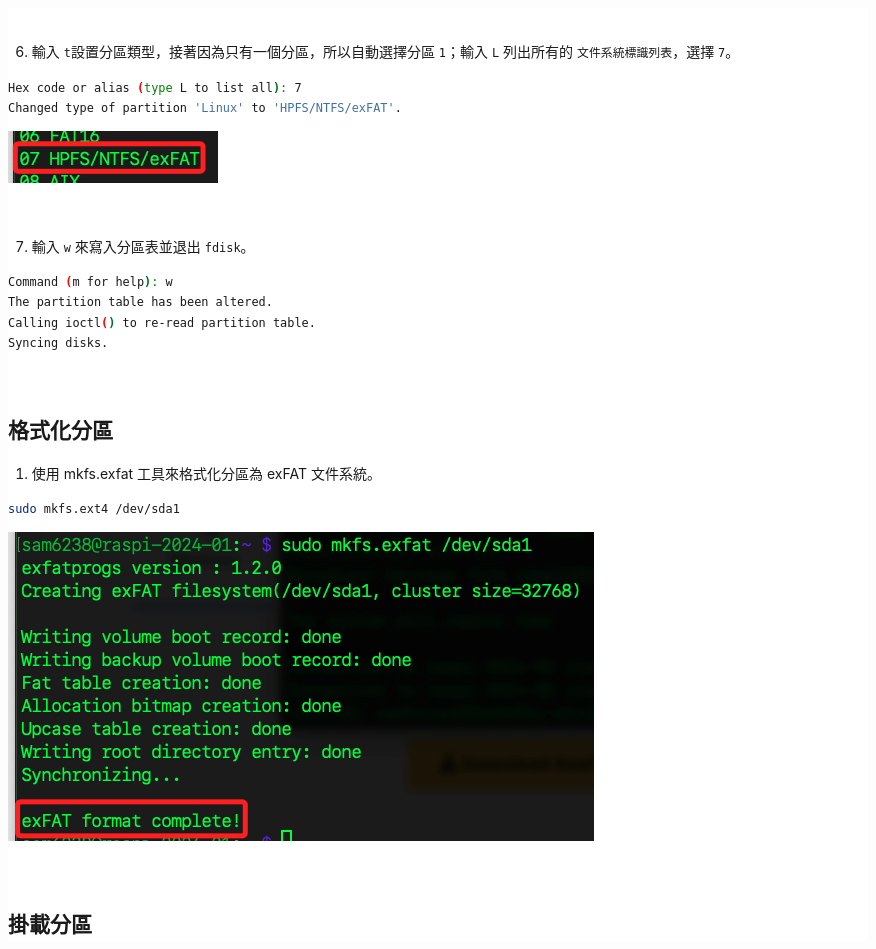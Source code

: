 <br>

6. 輸入 `t`設置分區類型，接著因為只有一個分區，所以自動選擇分區 `1`；輸入 `L` 列出所有的 `文件系統標識列表`，選擇 `7`。

```bash
Hex code or alias (type L to list all): 7
Changed type of partition 'Linux' to 'HPFS/NTFS/exFAT'.
```

![](images/img_44.png)

<br>

7. 輸入 `w` 來寫入分區表並退出 `fdisk`。

```bash
Command (m for help): w
The partition table has been altered.
Calling ioctl() to re-read partition table.
Syncing disks.
```

<br>

## 格式化分區

1. 使用 mkfs.exfat 工具來格式化分區為 exFAT 文件系統。

```bash
sudo mkfs.ext4 /dev/sda1
```

![](images/img_45.png)

<br>

## 掛載分區

